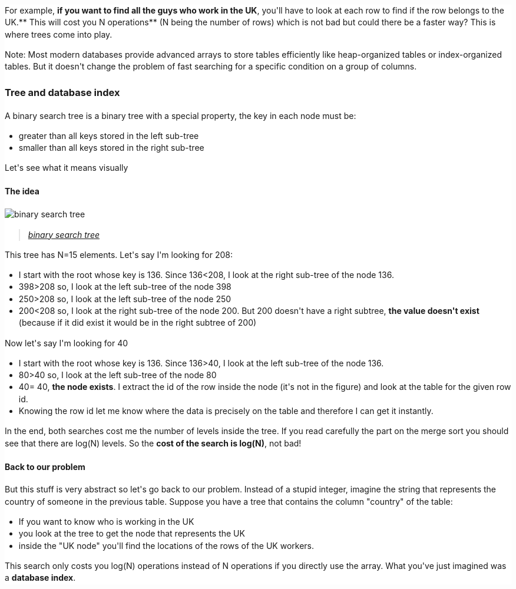 For example, **if you want to find all the guys who work in the UK**, you'll have to look at each row to find if the row belongs to the UK.** This will cost you N operations** (N being the number of rows) which is not bad but could there be a faster way? This is where trees come into play.

Note: Most modern databases provide advanced arrays to store tables efficiently like heap-organized tables or index-organized tables. But it doesn't change the problem of fast searching for a specific condition on a group of columns.

### Tree and database index

A binary search tree is a binary tree with a special property, the key in each node must be:

  * greater than all keys stored in the left sub-tree
  * smaller than all keys stored in the right sub-tree

Let's see what it means visually

#### The idea

![binary search tree](http://coding-geek.com/wp-content/uploads/2015/08/BST.png.pagespeed.ce.f9UagyJ9BS.png)

> _[binary search tree](http://coding-geek.com/wp-content/uploads/2015/08/BST.png)_

This tree has N=15 elements. Let's say I'm looking for 208:

  * I start with the root whose key is 136. Since 136<208, I look at the right sub-tree of the node 136.
  * 398>208 so, I look at the left sub-tree of the node 398
  * 250>208 so, I look at the left sub-tree of the node 250
  * 200<208 so, I look at the right sub-tree of the node 200. But 200 doesn't have a right subtree, **the value doesn't exist** (because if it did exist it would be in the right subtree of 200)

Now let's say I'm looking for 40

  * I start with the root whose key is 136. Since 136>40, I look at the left sub-tree of the node 136.
  * 80>40 so, I look at the left sub-tree of the node 80
  * 40= 40, **the node exists**. I extract the id of the row inside the node (it's not in the figure) and look at the table for the given row id.
  * Knowing the row id let me know where the data is precisely on the table and therefore I can get it instantly.

In the end, both searches cost me the number of levels inside the tree. If you read carefully the part on the merge sort you should see that there are log(N) levels. So the **cost of the search is log(N)**, not bad!

#### Back to our problem

But this stuff is very abstract so let's go back to our problem. Instead of a stupid integer, imagine the string that represents the country of someone in the previous table. Suppose you have a tree that contains the column "country" of the table:

  * If you want to know who is working in the UK
  * you look at the tree to get the node that represents the UK
  * inside the "UK node" you'll find the locations of the rows of the UK workers.

This search only costs you log(N) operations instead of N operations if you directly use the array. What you've just imagined was a **database index**.
